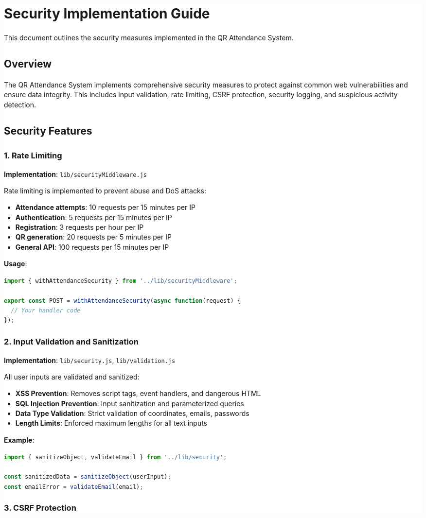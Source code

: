# Security Implementation Guide

This document outlines the security measures implemented in the QR Attendance System.

## Overview

The QR Attendance System implements comprehensive security measures to protect against common web vulnerabilities and ensure data integrity. This includes input validation, rate limiting, CSRF protection, security logging, and suspicious activity detection.

## Security Features

### 1. Rate Limiting

**Implementation**: `lib/securityMiddleware.js`

Rate limiting is implemented to prevent abuse and DoS attacks:

- **Attendance attempts**: 10 requests per 15 minutes per IP
- **Authentication**: 5 requests per 15 minutes per IP  
- **Registration**: 3 requests per hour per IP
- **QR generation**: 20 requests per 5 minutes per IP
- **General API**: 100 requests per 15 minutes per IP

**Usage**:
```javascript
import { withAttendanceSecurity } from '../lib/securityMiddleware';

export const POST = withAttendanceSecurity(async function(request) {
  // Your handler code
});
```

### 2. Input Validation and Sanitization

**Implementation**: `lib/security.js`, `lib/validation.js`

All user inputs are validated and sanitized:

- **XSS Prevention**: Removes script tags, event handlers, and dangerous HTML
- **SQL Injection Prevention**: Input sanitization and parameterized queries
- **Data Type Validation**: Strict validation of coordinates, emails, passwords
- **Length Limits**: Enforced maximum lengths for all text inputs

**Example**:
```javascript
import { sanitizeObject, validateEmail } from '../lib/security';

const sanitizedData = sanitizeObject(userInput);
const emailError = validateEmail(email);
```

### 3. CSRF Protection
